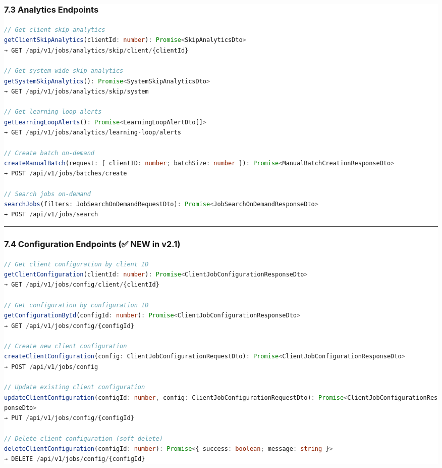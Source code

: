 
### 7.3 Analytics Endpoints

```typescript
// Get client skip analytics
getClientSkipAnalytics(clientId: number): Promise<SkipAnalyticsDto>
→ GET /api/v1/jobs/analytics/skip/client/{clientId}

// Get system-wide skip analytics
getSystemSkipAnalytics(): Promise<SystemSkipAnalyticsDto>
→ GET /api/v1/jobs/analytics/skip/system

// Get learning loop alerts
getLearningLoopAlerts(): Promise<LearningLoopAlertDto[]>
→ GET /api/v1/jobs/analytics/learning-loop/alerts

// Create batch on-demand
createManualBatch(request: { clientID: number; batchSize: number }): Promise<ManualBatchCreationResponseDto>
→ POST /api/v1/jobs/batches/create

// Search jobs on-demand
searchJobs(filters: JobSearchOnDemandRequestDto): Promise<JobSearchOnDemandResponseDto>
→ POST /api/v1/jobs/search
```

---

### 7.4 Configuration Endpoints (✅ NEW in v2.1)

```typescript
// Get client configuration by client ID
getClientConfiguration(clientId: number): Promise<ClientJobConfigurationResponseDto>
→ GET /api/v1/jobs/config/client/{clientId}

// Get configuration by configuration ID
getConfigurationById(configId: number): Promise<ClientJobConfigurationResponseDto>
→ GET /api/v1/jobs/config/{configId}

// Create new client configuration
createClientConfiguration(config: ClientJobConfigurationRequestDto): Promise<ClientJobConfigurationResponseDto>
→ POST /api/v1/jobs/config

// Update existing client configuration
updateClientConfiguration(configId: number, config: ClientJobConfigurationRequestDto): Promise<ClientJobConfigurationResponseDto>
→ PUT /api/v1/jobs/config/{configId}

// Delete client configuration (soft delete)
deleteClientConfiguration(configId: number): Promise<{ success: boolean; message: string }>
→ DELETE /api/v1/jobs/config/{configId}
```
